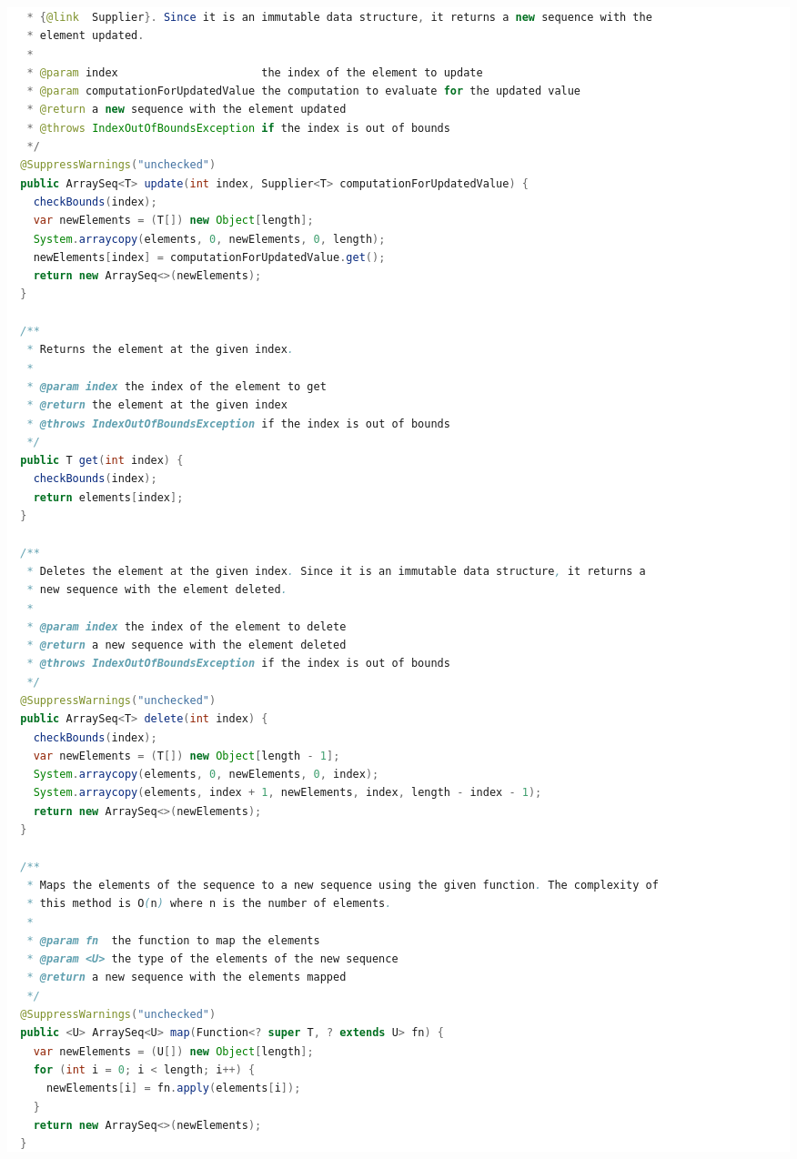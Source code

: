 ```java
   * {@link  Supplier}. Since it is an immutable data structure, it returns a new sequence with the
   * element updated.
   *
   * @param index                      the index of the element to update
   * @param computationForUpdatedValue the computation to evaluate for the updated value
   * @return a new sequence with the element updated
   * @throws IndexOutOfBoundsException if the index is out of bounds
   */
  @SuppressWarnings("unchecked")
  public ArraySeq<T> update(int index, Supplier<T> computationForUpdatedValue) {
    checkBounds(index);
    var newElements = (T[]) new Object[length];
    System.arraycopy(elements, 0, newElements, 0, length);
    newElements[index] = computationForUpdatedValue.get();
    return new ArraySeq<>(newElements);
  }

  /**
   * Returns the element at the given index.
   *
   * @param index the index of the element to get
   * @return the element at the given index
   * @throws IndexOutOfBoundsException if the index is out of bounds
   */
  public T get(int index) {
    checkBounds(index);
    return elements[index];
  }

  /**
   * Deletes the element at the given index. Since it is an immutable data structure, it returns a
   * new sequence with the element deleted.
   *
   * @param index the index of the element to delete
   * @return a new sequence with the element deleted
   * @throws IndexOutOfBoundsException if the index is out of bounds
   */
  @SuppressWarnings("unchecked")
  public ArraySeq<T> delete(int index) {
    checkBounds(index);
    var newElements = (T[]) new Object[length - 1];
    System.arraycopy(elements, 0, newElements, 0, index);
    System.arraycopy(elements, index + 1, newElements, index, length - index - 1);
    return new ArraySeq<>(newElements);
  }

  /**
   * Maps the elements of the sequence to a new sequence using the given function. The complexity of
   * this method is O(n) where n is the number of elements.
   *
   * @param fn  the function to map the elements
   * @param <U> the type of the elements of the new sequence
   * @return a new sequence with the elements mapped
   */
  @SuppressWarnings("unchecked")
  public <U> ArraySeq<U> map(Function<? super T, ? extends U> fn) {
    var newElements = (U[]) new Object[length];
    for (int i = 0; i < length; i++) {
      newElements[i] = fn.apply(elements[i]);
    }
    return new ArraySeq<>(newElements);
  }
```